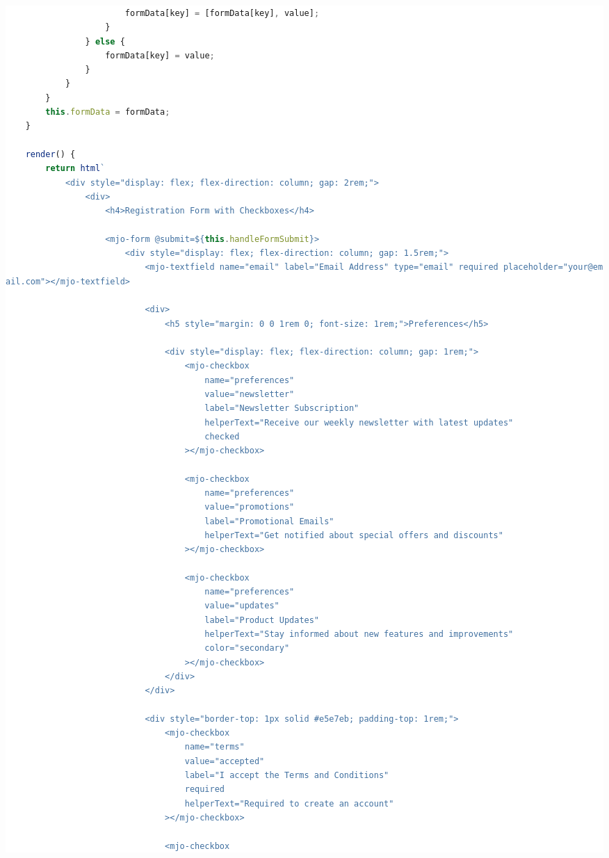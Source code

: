 ```ts
                        formData[key] = [formData[key], value];
                    }
                } else {
                    formData[key] = value;
                }
            }
        }
        this.formData = formData;
    }

    render() {
        return html`
            <div style="display: flex; flex-direction: column; gap: 2rem;">
                <div>
                    <h4>Registration Form with Checkboxes</h4>

                    <mjo-form @submit=${this.handleFormSubmit}>
                        <div style="display: flex; flex-direction: column; gap: 1.5rem;">
                            <mjo-textfield name="email" label="Email Address" type="email" required placeholder="your@email.com"></mjo-textfield>

                            <div>
                                <h5 style="margin: 0 0 1rem 0; font-size: 1rem;">Preferences</h5>

                                <div style="display: flex; flex-direction: column; gap: 1rem;">
                                    <mjo-checkbox
                                        name="preferences"
                                        value="newsletter"
                                        label="Newsletter Subscription"
                                        helperText="Receive our weekly newsletter with latest updates"
                                        checked
                                    ></mjo-checkbox>

                                    <mjo-checkbox
                                        name="preferences"
                                        value="promotions"
                                        label="Promotional Emails"
                                        helperText="Get notified about special offers and discounts"
                                    ></mjo-checkbox>

                                    <mjo-checkbox
                                        name="preferences"
                                        value="updates"
                                        label="Product Updates"
                                        helperText="Stay informed about new features and improvements"
                                        color="secondary"
                                    ></mjo-checkbox>
                                </div>
                            </div>

                            <div style="border-top: 1px solid #e5e7eb; padding-top: 1rem;">
                                <mjo-checkbox
                                    name="terms"
                                    value="accepted"
                                    label="I accept the Terms and Conditions"
                                    required
                                    helperText="Required to create an account"
                                ></mjo-checkbox>

                                <mjo-checkbox
```